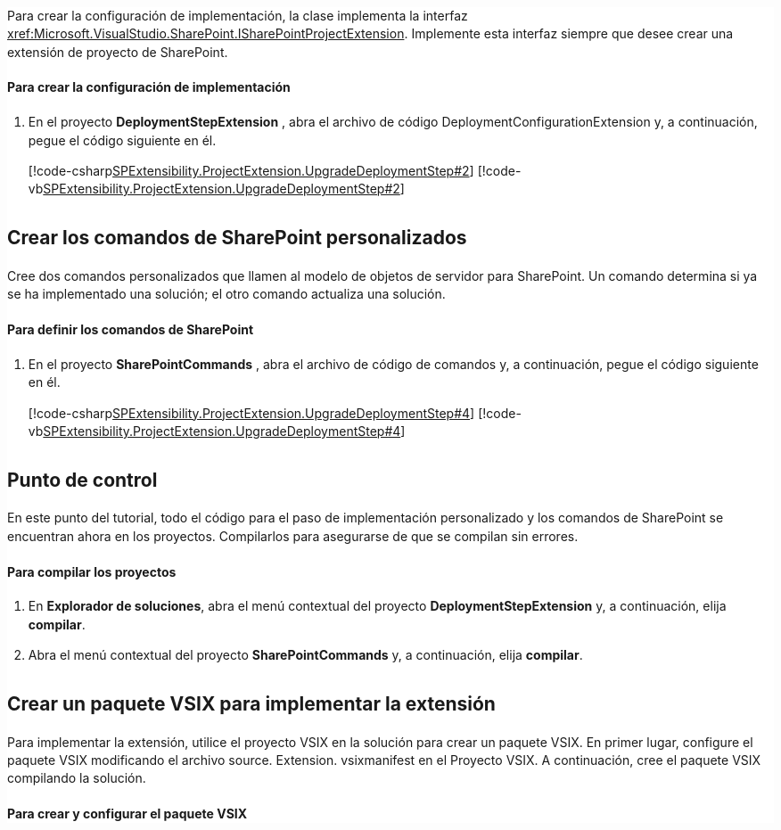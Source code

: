  Para crear la configuración de implementación, la clase implementa la interfaz <xref:Microsoft.VisualStudio.SharePoint.ISharePointProjectExtension>. Implemente esta interfaz siempre que desee crear una extensión de proyecto de SharePoint.

#### <a name="to-create-the-deployment-configuration"></a>Para crear la configuración de implementación

1. En el proyecto **DeploymentStepExtension** , abra el archivo de código DeploymentConfigurationExtension y, a continuación, pegue el código siguiente en él.

     [!code-csharp[SPExtensibility.ProjectExtension.UpgradeDeploymentStep#2](../sharepoint/codesnippet/CSharp/UpgradeDeploymentStep/deploymentstepextension/deploymentconfigurationextension.cs#2)]
     [!code-vb[SPExtensibility.ProjectExtension.UpgradeDeploymentStep#2](../sharepoint/codesnippet/VisualBasic/upgradedeploymentstep/deploymentstepextension/deploymentconfigurationextension.vb#2)]

## <a name="create-the-custom-sharepoint-commands"></a>Crear los comandos de SharePoint personalizados
 Cree dos comandos personalizados que llamen al modelo de objetos de servidor para SharePoint. Un comando determina si ya se ha implementado una solución; el otro comando actualiza una solución.

#### <a name="to-define-the-sharepoint-commands"></a>Para definir los comandos de SharePoint

1. En el proyecto **SharePointCommands** , abra el archivo de código de comandos y, a continuación, pegue el código siguiente en él.

     [!code-csharp[SPExtensibility.ProjectExtension.UpgradeDeploymentStep#4](../sharepoint/codesnippet/CSharp/UpgradeDeploymentStep/SharePointCommands/Commands.cs#4)]
     [!code-vb[SPExtensibility.ProjectExtension.UpgradeDeploymentStep#4](../sharepoint/codesnippet/VisualBasic/upgradedeploymentstep/sharepointcommands/commands.vb#4)]

## <a name="checkpoint"></a>Punto de control
 En este punto del tutorial, todo el código para el paso de implementación personalizado y los comandos de SharePoint se encuentran ahora en los proyectos. Compilarlos para asegurarse de que se compilan sin errores.

#### <a name="to-build-the-projects"></a>Para compilar los proyectos

1. En **Explorador de soluciones**, abra el menú contextual del proyecto **DeploymentStepExtension** y, a continuación, elija **compilar**.

2. Abra el menú contextual del proyecto **SharePointCommands** y, a continuación, elija **compilar**.

## <a name="create-a-vsix-package-to-deploy-the-extension"></a>Crear un paquete VSIX para implementar la extensión
 Para implementar la extensión, utilice el proyecto VSIX en la solución para crear un paquete VSIX. En primer lugar, configure el paquete VSIX modificando el archivo source. Extension. vsixmanifest en el Proyecto VSIX. A continuación, cree el paquete VSIX compilando la solución.

#### <a name="to-configure-and-create-the-vsix-package"></a>Para crear y configurar el paquete VSIX
